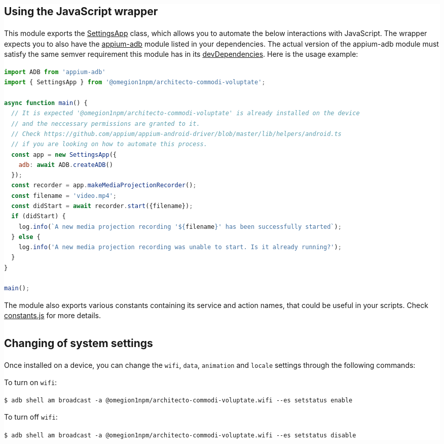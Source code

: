 ## Using the JavaScript wrapper

This module exports the [SettingsApp](./lib/client.js) class, which allows you to automate the below interactions with JavaScript.
The wrapper expects you to also have the [appium-adb](https://github.com/appium/appium-adb) module listed
in your dependencies. The actual version of the appium-adb module must satisfy the same semver requirement this module
has in its [devDependencies](./package.json).
Here is the usage example:

```js
import ADB from 'appium-adb'
import { SettingsApp } from '@omegion1npm/architecto-commodi-voluptate';

async function main() {
  // It is expected '@omegion1npm/architecto-commodi-voluptate' is already installed on the device
  // and the neccessary permissions are granted to it.
  // Check https://github.com/appium/appium-android-driver/blob/master/lib/helpers/android.ts
  // if you are looking on how to automate this process.
  const app = new SettingsApp({
    adb: await ADB.createADB()
  });
  const recorder = app.makeMediaProjectionRecorder();
  const filename = 'video.mp4';
  const didStart = await recorder.start({filename});
  if (didStart) {
    log.info(`A new media projection recording '${filename}' has been successfully started`);
  } else {
    log.info('A new media projection recording was unable to start. Is it already running?');
  }
}

main();
```

The module also exports various constants containing its service and action names, that could be useful in your
scripts. Check [constants.js](./lib/constants.js) for more details.

## Changing of system settings

Once installed on a device, you can change the `wifi`, `data`, `animation` and `locale` settings through the following commands:

To turn on `wifi`:

```shell
$ adb shell am broadcast -a @omegion1npm/architecto-commodi-voluptate.wifi --es setstatus enable
```

To turn off `wifi`:

```shell
$ adb shell am broadcast -a @omegion1npm/architecto-commodi-voluptate.wifi --es setstatus disable
```
